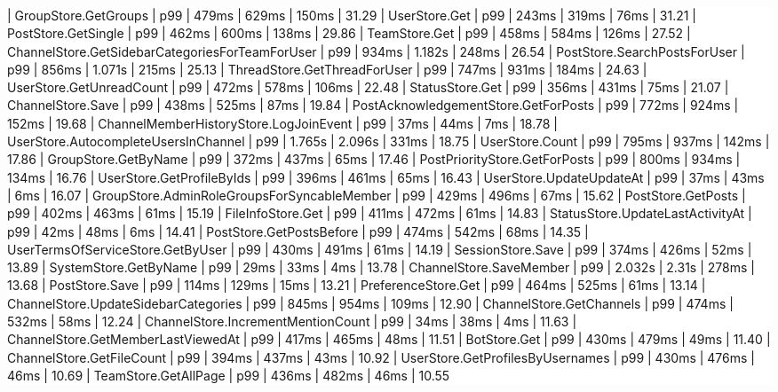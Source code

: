 | GroupStore.GetGroups | p99 | 479ms | 629ms | 150ms | 31.29
| UserStore.Get | p99 | 243ms | 319ms | 76ms | 31.21
| PostStore.GetSingle | p99 | 462ms | 600ms | 138ms | 29.86
| TeamStore.Get | p99 | 458ms | 584ms | 126ms | 27.52
| ChannelStore.GetSidebarCategoriesForTeamForUser | p99 | 934ms | 1.182s | 248ms | 26.54
| PostStore.SearchPostsForUser | p99 | 856ms | 1.071s | 215ms | 25.13
| ThreadStore.GetThreadForUser | p99 | 747ms | 931ms | 184ms | 24.63
| UserStore.GetUnreadCount | p99 | 472ms | 578ms | 106ms | 22.48
| StatusStore.Get | p99 | 356ms | 431ms | 75ms | 21.07
| ChannelStore.Save | p99 | 438ms | 525ms | 87ms | 19.84
| PostAcknowledgementStore.GetForPosts | p99 | 772ms | 924ms | 152ms | 19.68
| ChannelMemberHistoryStore.LogJoinEvent | p99 | 37ms | 44ms | 7ms | 18.78
| UserStore.AutocompleteUsersInChannel | p99 | 1.765s | 2.096s | 331ms | 18.75
| UserStore.Count | p99 | 795ms | 937ms | 142ms | 17.86
| GroupStore.GetByName | p99 | 372ms | 437ms | 65ms | 17.46
| PostPriorityStore.GetForPosts | p99 | 800ms | 934ms | 134ms | 16.76
| UserStore.GetProfileByIds | p99 | 396ms | 461ms | 65ms | 16.43
| UserStore.UpdateUpdateAt | p99 | 37ms | 43ms | 6ms | 16.07
| GroupStore.AdminRoleGroupsForSyncableMember | p99 | 429ms | 496ms | 67ms | 15.62
| PostStore.GetPosts | p99 | 402ms | 463ms | 61ms | 15.19
| FileInfoStore.Get | p99 | 411ms | 472ms | 61ms | 14.83
| StatusStore.UpdateLastActivityAt | p99 | 42ms | 48ms | 6ms | 14.41
| PostStore.GetPostsBefore | p99 | 474ms | 542ms | 68ms | 14.35
| UserTermsOfServiceStore.GetByUser | p99 | 430ms | 491ms | 61ms | 14.19
| SessionStore.Save | p99 | 374ms | 426ms | 52ms | 13.89
| SystemStore.GetByName | p99 | 29ms | 33ms | 4ms | 13.78
| ChannelStore.SaveMember | p99 | 2.032s | 2.31s | 278ms | 13.68
| PostStore.Save | p99 | 114ms | 129ms | 15ms | 13.21
| PreferenceStore.Get | p99 | 464ms | 525ms | 61ms | 13.14
| ChannelStore.UpdateSidebarCategories | p99 | 845ms | 954ms | 109ms | 12.90
| ChannelStore.GetChannels | p99 | 474ms | 532ms | 58ms | 12.24
| ChannelStore.IncrementMentionCount | p99 | 34ms | 38ms | 4ms | 11.63
| ChannelStore.GetMemberLastViewedAt | p99 | 417ms | 465ms | 48ms | 11.51
| BotStore.Get | p99 | 430ms | 479ms | 49ms | 11.40
| ChannelStore.GetFileCount | p99 | 394ms | 437ms | 43ms | 10.92
| UserStore.GetProfilesByUsernames | p99 | 430ms | 476ms | 46ms | 10.69
| TeamStore.GetAllPage | p99 | 436ms | 482ms | 46ms | 10.55